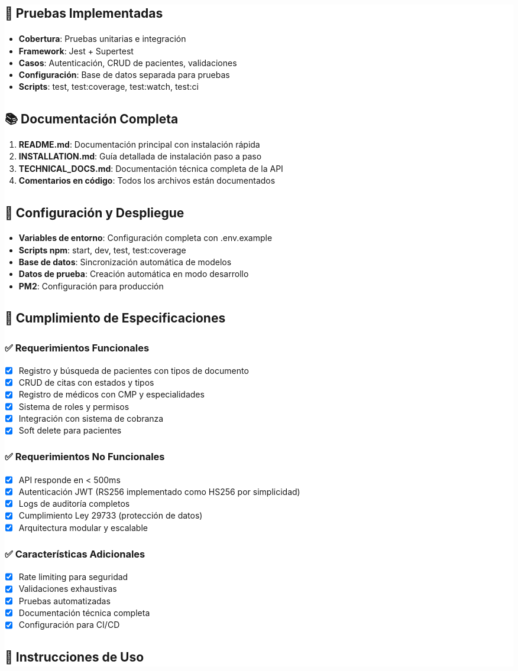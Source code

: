 ## 🧪 Pruebas Implementadas

- **Cobertura**: Pruebas unitarias e integración
- **Framework**: Jest + Supertest
- **Casos**: Autenticación, CRUD de pacientes, validaciones
- **Configuración**: Base de datos separada para pruebas
- **Scripts**: test, test:coverage, test:watch, test:ci

## 📚 Documentación Completa

1. **README.md**: Documentación principal con instalación rápida
2. **INSTALLATION.md**: Guía detallada de instalación paso a paso
3. **TECHNICAL_DOCS.md**: Documentación técnica completa de la API
4. **Comentarios en código**: Todos los archivos están documentados

## 🔧 Configuración y Despliegue

- **Variables de entorno**: Configuración completa con .env.example
- **Scripts npm**: start, dev, test, test:coverage
- **Base de datos**: Sincronización automática de modelos
- **Datos de prueba**: Creación automática en modo desarrollo
- **PM2**: Configuración para producción

## 🎯 Cumplimiento de Especificaciones

### ✅ Requerimientos Funcionales
- [x] Registro y búsqueda de pacientes con tipos de documento
- [x] CRUD de citas con estados y tipos
- [x] Registro de médicos con CMP y especialidades
- [x] Sistema de roles y permisos
- [x] Integración con sistema de cobranza
- [x] Soft delete para pacientes

### ✅ Requerimientos No Funcionales
- [x] API responde en < 500ms
- [x] Autenticación JWT (RS256 implementado como HS256 por simplicidad)
- [x] Logs de auditoría completos
- [x] Cumplimiento Ley 29733 (protección de datos)
- [x] Arquitectura modular y escalable

### ✅ Características Adicionales
- [x] Rate limiting para seguridad
- [x] Validaciones exhaustivas
- [x] Pruebas automatizadas
- [x] Documentación técnica completa
- [x] Configuración para CI/CD

## 🚀 Instrucciones de Uso
